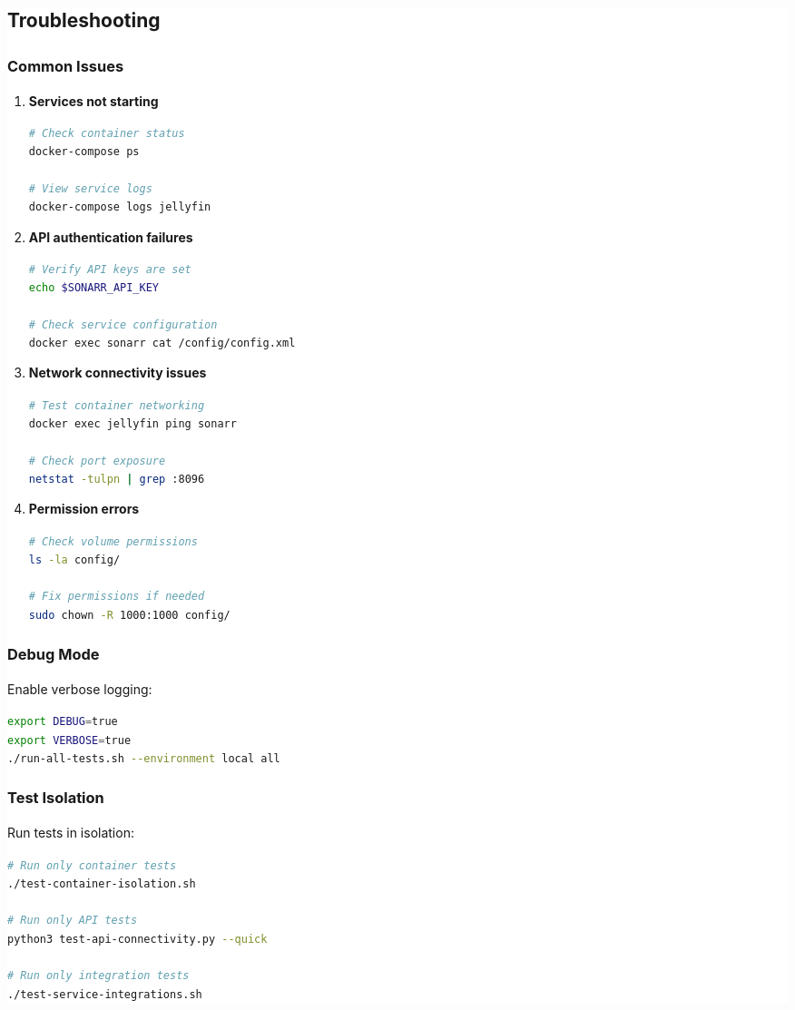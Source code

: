 ## Troubleshooting

### Common Issues

1. **Services not starting**
   ```bash
   # Check container status
   docker-compose ps
   
   # View service logs
   docker-compose logs jellyfin
   ```

2. **API authentication failures**
   ```bash
   # Verify API keys are set
   echo $SONARR_API_KEY
   
   # Check service configuration
   docker exec sonarr cat /config/config.xml
   ```

3. **Network connectivity issues**
   ```bash
   # Test container networking
   docker exec jellyfin ping sonarr
   
   # Check port exposure
   netstat -tulpn | grep :8096
   ```

4. **Permission errors**
   ```bash
   # Check volume permissions
   ls -la config/
   
   # Fix permissions if needed
   sudo chown -R 1000:1000 config/
   ```

### Debug Mode

Enable verbose logging:
```bash
export DEBUG=true
export VERBOSE=true
./run-all-tests.sh --environment local all
```

### Test Isolation

Run tests in isolation:
```bash
# Run only container tests
./test-container-isolation.sh

# Run only API tests
python3 test-api-connectivity.py --quick

# Run only integration tests
./test-service-integrations.sh
```
